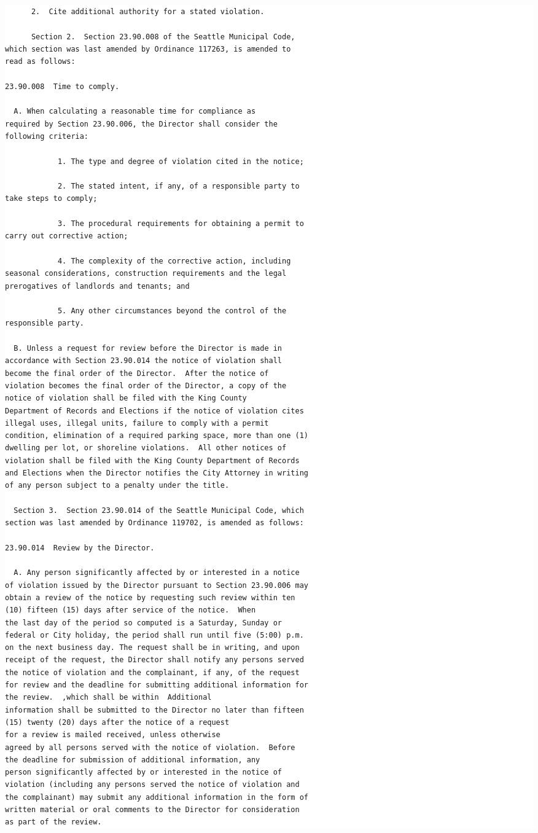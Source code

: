           2.  Cite additional authority for a stated violation.  
  
          Section 2.  Section 23.90.008 of the Seattle Municipal Code,  
    which section was last amended by Ordinance 117263, is amended to  
    read as follows:  
  
    23.90.008  Time to comply.  
  
      A. When calculating a reasonable time for compliance as  
    required by Section 23.90.006, the Director shall consider the  
    following criteria:  
  
                1. The type and degree of violation cited in the notice;  
  
                2. The stated intent, if any, of a responsible party to  
    take steps to comply;  
  
                3. The procedural requirements for obtaining a permit to  
    carry out corrective action;  
  
                4. The complexity of the corrective action, including  
    seasonal considerations, construction requirements and the legal  
    prerogatives of landlords and tenants; and  
  
                5. Any other circumstances beyond the control of the  
    responsible party.  
  
      B. Unless a request for review before the Director is made in  
    accordance with Section 23.90.014 the notice of violation shall  
    become the final order of the Director.  After the notice of  
    violation becomes the final order of the Director, a copy of the  
    notice of violation shall be filed with the King County  
    Department of Records and Elections if the notice of violation cites  
    illegal uses, illegal units, failure to comply with a permit  
    condition, elimination of a required parking space, more than one (1)  
    dwelling per lot, or shoreline violations.  All other notices of  
    violation shall be filed with the King County Department of Records  
    and Elections when the Director notifies the City Attorney in writing  
    of any person subject to a penalty under the title.  
  
      Section 3.  Section 23.90.014 of the Seattle Municipal Code, which  
    section was last amended by Ordinance 119702, is amended as follows:  
  
    23.90.014  Review by the Director.  
  
      A. Any person significantly affected by or interested in a notice  
    of violation issued by the Director pursuant to Section 23.90.006 may  
    obtain a review of the notice by requesting such review within ten  
    (10) fifteen (15) days after service of the notice.  When  
    the last day of the period so computed is a Saturday, Sunday or  
    federal or City holiday, the period shall run until five (5:00) p.m.  
    on the next business day. The request shall be in writing, and upon  
    receipt of the request, the Director shall notify any persons served  
    the notice of violation and the complainant, if any, of the request  
    for review and the deadline for submitting additional information for  
    the review.  ,which shall be within  Additional  
    information shall be submitted to the Director no later than fifteen  
    (15) twenty (20) days after the notice of a request   
    for a review is mailed received, unless otherwise  
    agreed by all persons served with the notice of violation.  Before  
    the deadline for submission of additional information, any  
    person significantly affected by or interested in the notice of  
    violation (including any persons served the notice of violation and  
    the complainant) may submit any additional information in the form of  
    written material or oral comments to the Director for consideration  
    as part of the review.  
  